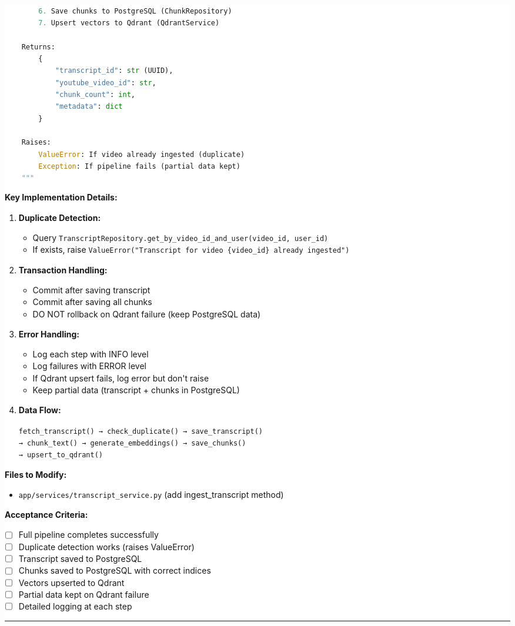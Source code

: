 ```python
        6. Save chunks to PostgreSQL (ChunkRepository)
        7. Upsert vectors to Qdrant (QdrantService)

    Returns:
        {
            "transcript_id": str (UUID),
            "youtube_video_id": str,
            "chunk_count": int,
            "metadata": dict
        }

    Raises:
        ValueError: If video already ingested (duplicate)
        Exception: If pipeline fails (partial data kept)
    """
```

**Key Implementation Details:**

1. **Duplicate Detection:**
   - Query `TranscriptRepository.get_by_video_id_and_user(video_id, user_id)`
   - If exists, raise `ValueError("Transcript for video {video_id} already ingested")`

2. **Transaction Handling:**
   - Commit after saving transcript
   - Commit after saving all chunks
   - DO NOT rollback on Qdrant failure (keep PostgreSQL data)

3. **Error Handling:**
   - Log each step with INFO level
   - Log failures with ERROR level
   - If Qdrant upsert fails, log error but don't raise
   - Keep partial data (transcript + chunks in PostgreSQL)

4. **Data Flow:**
   ```
   fetch_transcript() → check_duplicate() → save_transcript()
   → chunk_text() → generate_embeddings() → save_chunks()
   → upsert_to_qdrant()
   ```

**Files to Modify:**
- `app/services/transcript_service.py` (add ingest_transcript method)

**Acceptance Criteria:**
- [ ] Full pipeline completes successfully
- [ ] Duplicate detection works (raises ValueError)
- [ ] Transcript saved to PostgreSQL
- [ ] Chunks saved to PostgreSQL with correct indices
- [ ] Vectors upserted to Qdrant
- [ ] Partial data kept on Qdrant failure
- [ ] Detailed logging at each step

---
